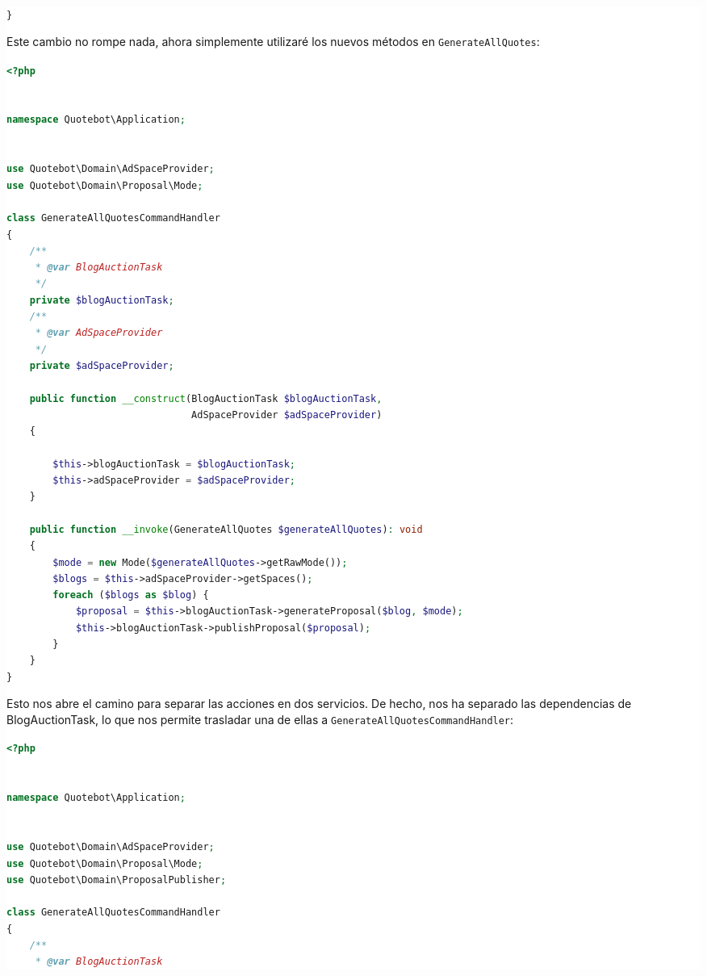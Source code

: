 ```php
}
```


Este cambio no rompe nada, ahora simplemente utilizaré los nuevos métodos en `GenerateAllQuotes`:

```php
<?php


namespace Quotebot\Application;


use Quotebot\Domain\AdSpaceProvider;
use Quotebot\Domain\Proposal\Mode;

class GenerateAllQuotesCommandHandler
{
    /**
     * @var BlogAuctionTask
     */
    private $blogAuctionTask;
    /**
     * @var AdSpaceProvider
     */
    private $adSpaceProvider;

    public function __construct(BlogAuctionTask $blogAuctionTask,
                                AdSpaceProvider $adSpaceProvider)
    {

        $this->blogAuctionTask = $blogAuctionTask;
        $this->adSpaceProvider = $adSpaceProvider;
    }

    public function __invoke(GenerateAllQuotes $generateAllQuotes): void
    {
        $mode = new Mode($generateAllQuotes->getRawMode());
        $blogs = $this->adSpaceProvider->getSpaces();
        foreach ($blogs as $blog) {
            $proposal = $this->blogAuctionTask->generateProposal($blog, $mode);
            $this->blogAuctionTask->publishProposal($proposal);
        }
    }
}
```

Esto nos abre el camino para separar las acciones en dos servicios. De hecho, nos ha separado las dependencias de BlogAuctionTask, lo que nos permite trasladar una de ellas a `GenerateAllQuotesCommandHandler`:

```php
<?php


namespace Quotebot\Application;


use Quotebot\Domain\AdSpaceProvider;
use Quotebot\Domain\Proposal\Mode;
use Quotebot\Domain\ProposalPublisher;

class GenerateAllQuotesCommandHandler
{
    /**
     * @var BlogAuctionTask
```